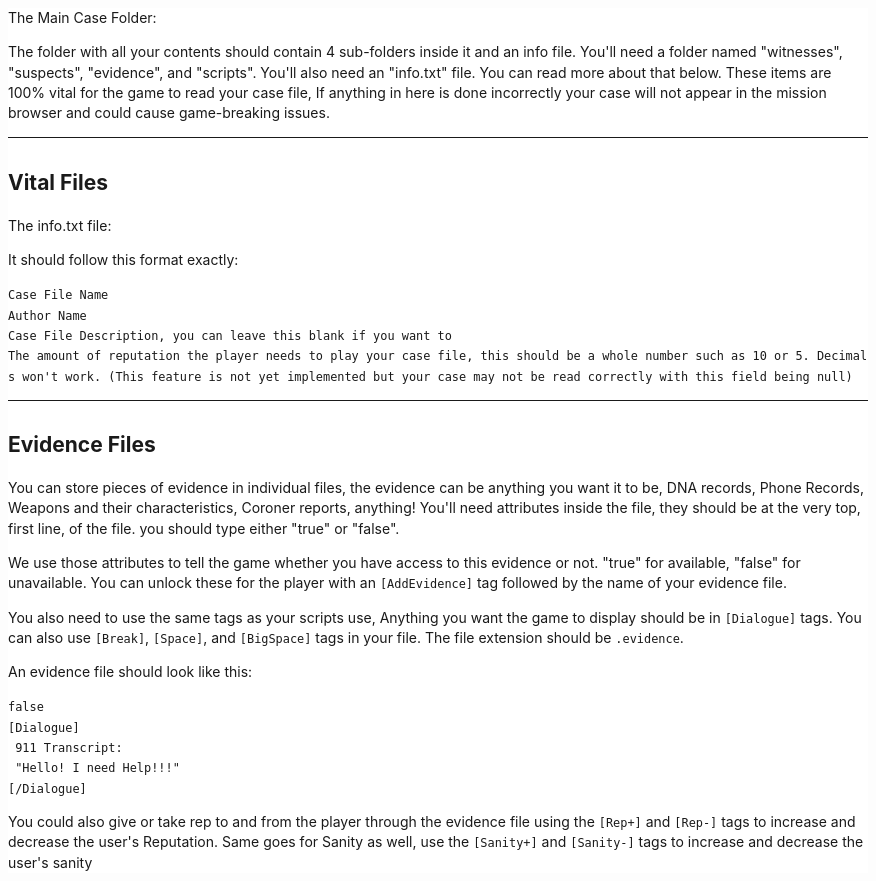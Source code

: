 The Main Case Folder:

The folder with all your contents should contain 4 sub-folders inside it and an info file.
You'll need a folder named "witnesses", "suspects", "evidence", and "scripts". You'll also need an "info.txt" file.
You can read more about that below. These items are 100% vital for the game to read your case file, If anything 
in here is done incorrectly your case will not appear in the mission browser and could cause game-breaking issues.

-----------------------------------------
Vital Files
-----------------------------------------
The info.txt file:

It should follow this format exactly:

```
Case File Name
Author Name
Case File Description, you can leave this blank if you want to
The amount of reputation the player needs to play your case file, this should be a whole number such as 10 or 5. Decimals won't work. (This feature is not yet implemented but your case may not be read correctly with this field being null)
```
-----------------------------------------
Evidence Files
-----------------------------------------
You can store pieces of evidence in individual files, the evidence can be anything you want it to be, DNA records, Phone Records, Weapons and their characteristics,
Coroner reports, anything! You'll need attributes inside the file, they should be at the very top, first line, of the file.
you should type either "true" or "false". 

We use those attributes to tell the game whether you have access to this evidence or not. "true" for available, "false" for unavailable. You can unlock these for
the player with an ```[AddEvidence]``` tag followed by the name of your evidence file.

You also need to use the same tags as your scripts use, Anything you want the game to display should be in ``[Dialogue]`` tags. You can also use ``[Break]``, ``[Space]``,
and ``[BigSpace]`` tags in your file. The file extension should be ``.evidence``.

An evidence file should look like this:

```
false
[Dialogue]
 911 Transcript:
 "Hello! I need Help!!!"
[/Dialogue]
```

You could also give or take rep to and from the player through the evidence file using the ``[Rep+]`` and ``[Rep-]`` tags to increase and decrease the user's Reputation. 
Same goes for Sanity as well, use the ``[Sanity+]`` and ``[Sanity-]`` tags to increase and decrease the user's sanity
